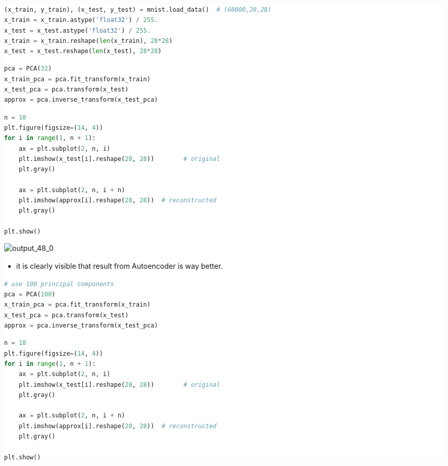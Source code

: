 ```python
(x_train, y_train), (x_test, y_test) = mnist.load_data()  # (60000,28,28)
x_train = x_train.astype('float32') / 255.
x_test = x_test.astype('float32') / 255.
x_train = x_train.reshape(len(x_train), 28*28)
x_test = x_test.reshape(len(x_test), 28*28)
```


```python
pca = PCA(32)
x_train_pca = pca.fit_transform(x_train)
x_test_pca = pca.transform(x_test)
approx = pca.inverse_transform(x_test_pca)
```


```python
n = 10
plt.figure(figsize=(14, 4))
for i in range(1, n + 1):
    ax = plt.subplot(2, n, i)
    plt.imshow(x_test[i].reshape(28, 28))        # original
    plt.gray()

    ax = plt.subplot(2, n, i + n)
    plt.imshow(approx[i].reshape(28, 28))  # reconstructed
    plt.gray()

plt.show()
```


![output_48_0](https://user-images.githubusercontent.com/70505378/144171580-a06a39a0-e32b-478b-9659-2b695270ff76.png)
    


- it is clearly visible that result from Autoencoder is way better.


```python
# use 100 principal components
pca = PCA(100)
x_train_pca = pca.fit_transform(x_train)
x_test_pca = pca.transform(x_test)
approx = pca.inverse_transform(x_test_pca)
```


```python
n = 10
plt.figure(figsize=(14, 4))
for i in range(1, n + 1):
    ax = plt.subplot(2, n, i)
    plt.imshow(x_test[i].reshape(28, 28))        # original
    plt.gray()

    ax = plt.subplot(2, n, i + n)
    plt.imshow(approx[i].reshape(28, 28))  # reconstructed
    plt.gray()

plt.show()
```
